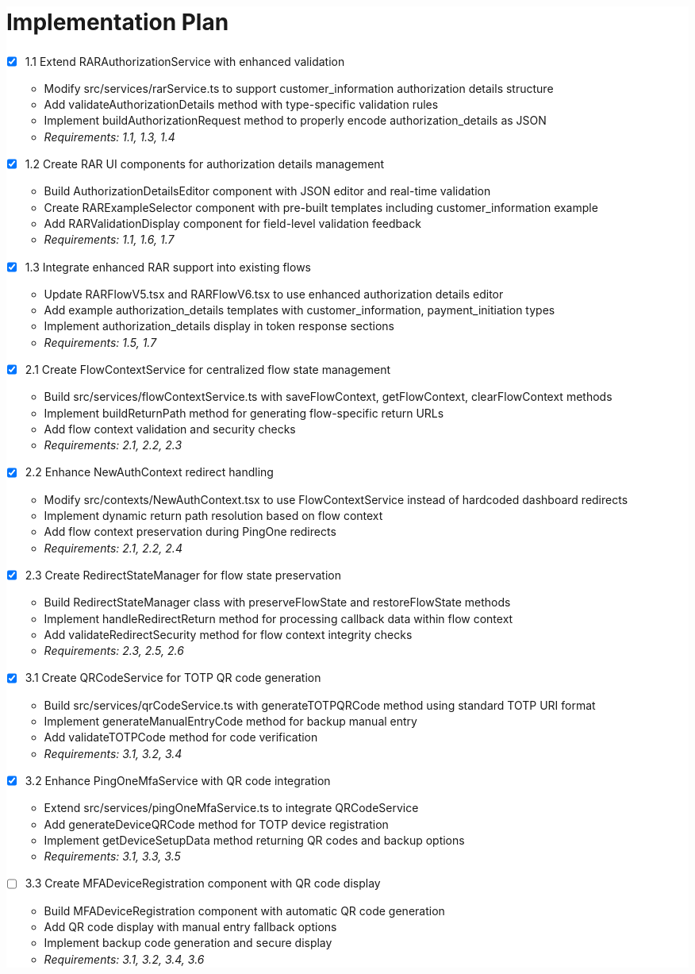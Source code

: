 # Implementation Plan

- [x] 1.1 Extend RARAuthorizationService with enhanced validation
  - Modify src/services/rarService.ts to support customer_information authorization details structure
  - Add validateAuthorizationDetails method with type-specific validation rules
  - Implement buildAuthorizationRequest method to properly encode authorization_details as JSON
  - _Requirements: 1.1, 1.3, 1.4_

- [x] 1.2 Create RAR UI components for authorization details management
  - Build AuthorizationDetailsEditor component with JSON editor and real-time validation
  - Create RARExampleSelector component with pre-built templates including customer_information example
  - Add RARValidationDisplay component for field-level validation feedback
  - _Requirements: 1.1, 1.6, 1.7_

- [x] 1.3 Integrate enhanced RAR support into existing flows
  - Update RARFlowV5.tsx and RARFlowV6.tsx to use enhanced authorization details editor
  - Add example authorization_details templates with customer_information, payment_initiation types
  - Implement authorization_details display in token response sections
  - _Requirements: 1.5, 1.7_

- [x] 2.1 Create FlowContextService for centralized flow state management
  - Build src/services/flowContextService.ts with saveFlowContext, getFlowContext, clearFlowContext methods
  - Implement buildReturnPath method for generating flow-specific return URLs
  - Add flow context validation and security checks
  - _Requirements: 2.1, 2.2, 2.3_

- [x] 2.2 Enhance NewAuthContext redirect handling
  - Modify src/contexts/NewAuthContext.tsx to use FlowContextService instead of hardcoded dashboard redirects
  - Implement dynamic return path resolution based on flow context
  - Add flow context preservation during PingOne redirects
  - _Requirements: 2.1, 2.2, 2.4_

- [x] 2.3 Create RedirectStateManager for flow state preservation
  - Build RedirectStateManager class with preserveFlowState and restoreFlowState methods
  - Implement handleRedirectReturn method for processing callback data within flow context
  - Add validateRedirectSecurity method for flow context integrity checks
  - _Requirements: 2.3, 2.5, 2.6_

- [x] 3.1 Create QRCodeService for TOTP QR code generation
  - Build src/services/qrCodeService.ts with generateTOTPQRCode method using standard TOTP URI format
  - Implement generateManualEntryCode method for backup manual entry
  - Add validateTOTPCode method for code verification
  - _Requirements: 3.1, 3.2, 3.4_

- [x] 3.2 Enhance PingOneMfaService with QR code integration
  - Extend src/services/pingOneMfaService.ts to integrate QRCodeService
  - Add generateDeviceQRCode method for TOTP device registration
  - Implement getDeviceSetupData method returning QR codes and backup options
  - _Requirements: 3.1, 3.3, 3.5_

- [ ] 3.3 Create MFADeviceRegistration component with QR code display
  - Build MFADeviceRegistration component with automatic QR code generation
  - Add QR code display with manual entry fallback options
  - Implement backup code generation and secure display
  - _Requirements: 3.1, 3.2, 3.4, 3.6_
